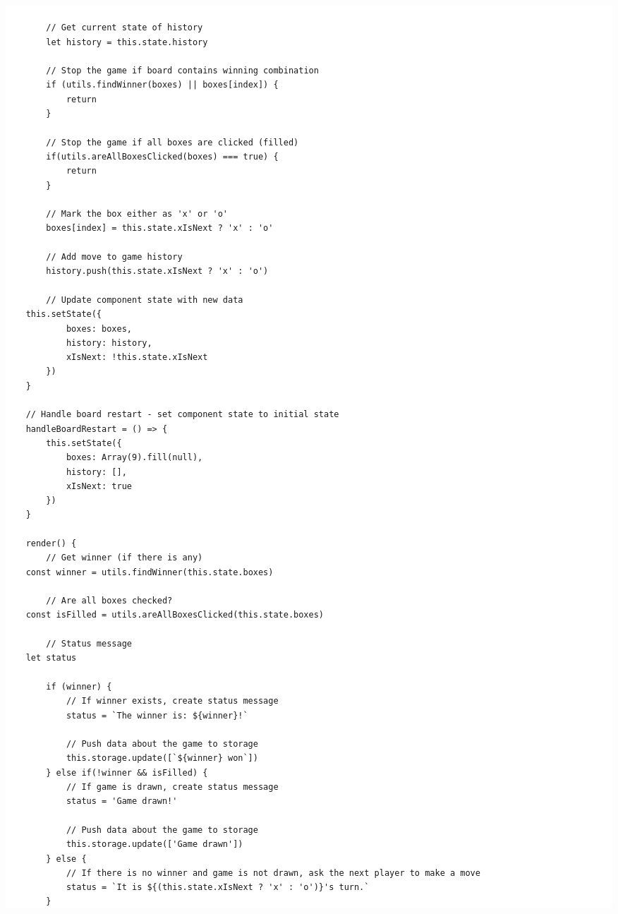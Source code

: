 ```

		// Get current state of history
		let history = this.state.history

		// Stop the game if board contains winning combination
		if (utils.findWinner(boxes) || boxes[index]) {
			return
		}

		// Stop the game if all boxes are clicked (filled)
		if(utils.areAllBoxesClicked(boxes) === true) {
			return
		}

		// Mark the box either as 'x' or 'o'
		boxes[index] = this.state.xIsNext ? 'x' : 'o'

		// Add move to game history
		history.push(this.state.xIsNext ? 'x' : 'o')

		// Update component state with new data
    this.setState({
			boxes: boxes,
			history: history,
			xIsNext: !this.state.xIsNext
		})
	}

	// Handle board restart - set component state to initial state
	handleBoardRestart = () => {
		this.setState({
			boxes: Array(9).fill(null),
			history: [],
			xIsNext: true
		})
	}

	render() {
		// Get winner (if there is any)
    const winner = utils.findWinner(this.state.boxes)

		// Are all boxes checked?
    const isFilled = utils.areAllBoxesClicked(this.state.boxes)

		// Status message
    let status

		if (winner) {
			// If winner exists, create status message
			status = `The winner is: ${winner}!`

			// Push data about the game to storage
			this.storage.update([`${winner} won`])
		} else if(!winner && isFilled) {
			// If game is drawn, create status message
			status = 'Game drawn!'

			// Push data about the game to storage
			this.storage.update(['Game drawn'])
		} else {
			// If there is no winner and game is not drawn, ask the next player to make a move
			status = `It is ${(this.state.xIsNext ? 'x' : 'o')}'s turn.`
		}
```

[create-react-app]: https://github.com/facebook/create-react-app
[npx]: https://github.com/zkat/npx